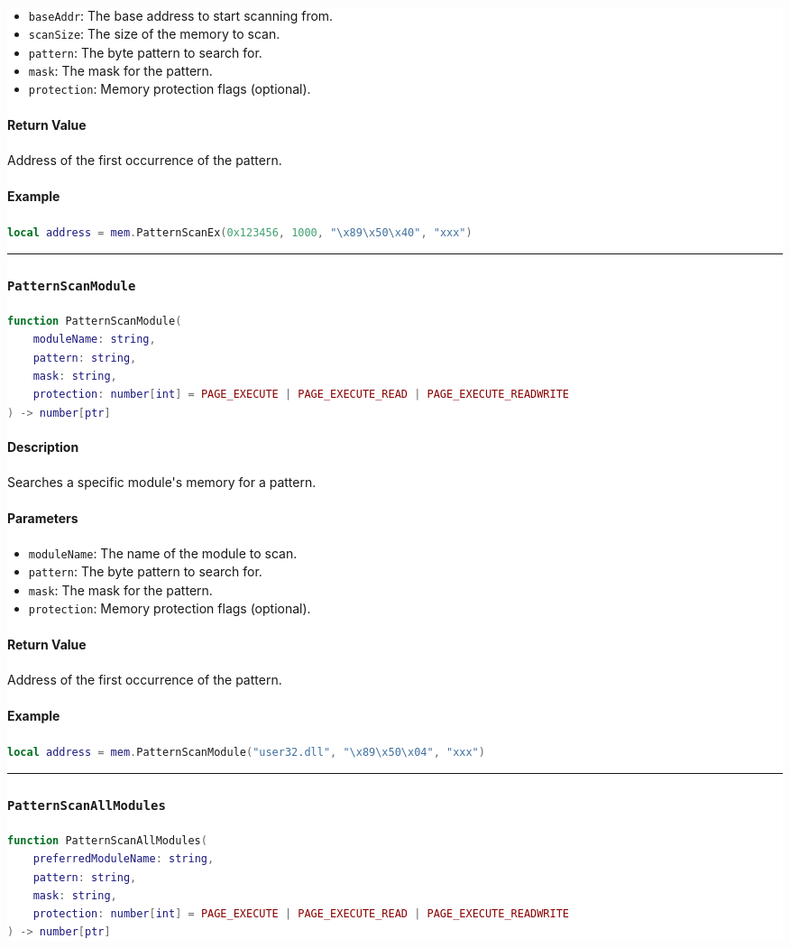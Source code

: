 - `baseAddr`: The base address to start scanning from.
- `scanSize`: The size of the memory to scan.
- `pattern`: The byte pattern to search for.
- `mask`: The mask for the pattern.
- `protection`: Memory protection flags (optional).

#### Return Value

Address of the first occurrence of the pattern.

#### Example

```lua
local address = mem.PatternScanEx(0x123456, 1000, "\x89\x50\x40", "xxx")
```

---

### `PatternScanModule`

```lua
function PatternScanModule(
    moduleName: string,
    pattern: string,
    mask: string,
    protection: number[int] = PAGE_EXECUTE | PAGE_EXECUTE_READ | PAGE_EXECUTE_READWRITE
) -> number[ptr]
```

#### Description

Searches a specific module's memory for a pattern.

#### Parameters

- `moduleName`: The name of the module to scan.
- `pattern`: The byte pattern to search for.
- `mask`: The mask for the pattern.
- `protection`: Memory protection flags (optional).

#### Return Value

Address of the first occurrence of the pattern.

#### Example

```lua
local address = mem.PatternScanModule("user32.dll", "\x89\x50\x04", "xxx")
```

---

### `PatternScanAllModules`

```lua
function PatternScanAllModules(
    preferredModuleName: string,
    pattern: string,
    mask: string,
    protection: number[int] = PAGE_EXECUTE | PAGE_EXECUTE_READ | PAGE_EXECUTE_READWRITE
) -> number[ptr]
```
